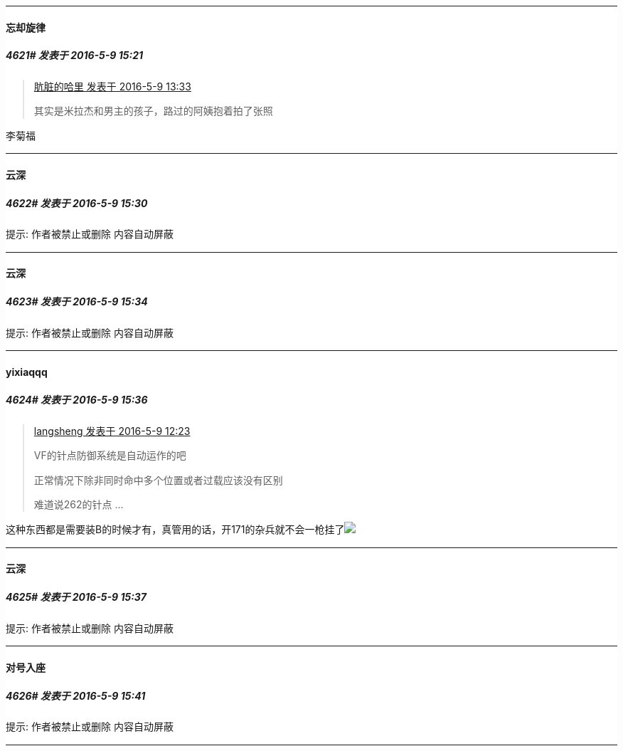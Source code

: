 *****

####  忘却旋律  
##### 4621#       发表于 2016-5-9 15:21

<blockquote><a href="httphttps://bbs.saraba1st.com/2b/forum.php?mod=redirect&amp;goto=findpost&amp;pid=32379022&amp;ptid=1066605" target="_blank">肮脏的哈里 发表于 2016-5-9 13:33</a>

其实是米拉杰和男主的孩子，路过的阿姨抱着拍了张照</blockquote>
李菊福

*****

####  云深  
##### 4622#       发表于 2016-5-9 15:30

提示: 作者被禁止或删除 内容自动屏蔽

*****

####  云深  
##### 4623#       发表于 2016-5-9 15:34

提示: 作者被禁止或删除 内容自动屏蔽

*****

####  yixiaqqq  
##### 4624#       发表于 2016-5-9 15:36

<blockquote><a href="httphttps://bbs.saraba1st.com/2b/forum.php?mod=redirect&amp;goto=findpost&amp;pid=32378270&amp;ptid=1066605" target="_blank">langsheng 发表于 2016-5-9 12:23</a>

VF的针点防御系统是自动运作的吧

正常情况下除非同时命中多个位置或者过载应该没有区别

难道说262的针点 ...</blockquote>
这种东西都是需要装B的时候才有，真管用的话，开171的杂兵就不会一枪挂了<img src="https://static.saraba1st.com/image/smiley/flash/132.gif" referrerpolicy="no-referrer">

*****

####  云深  
##### 4625#       发表于 2016-5-9 15:37

提示: 作者被禁止或删除 内容自动屏蔽

*****

####  对号入座  
##### 4626#       发表于 2016-5-9 15:41

提示: 作者被禁止或删除 内容自动屏蔽

*****

